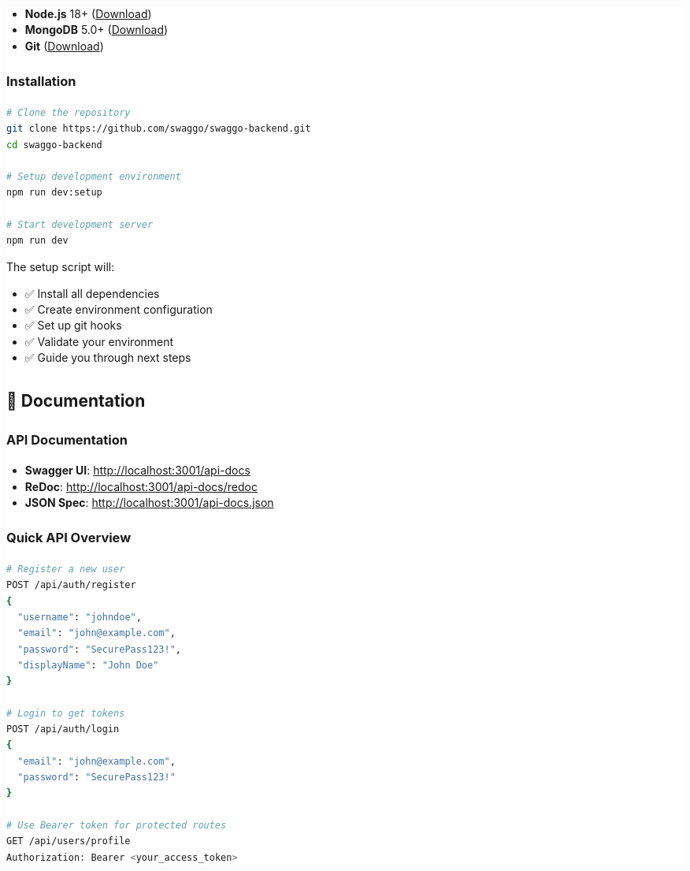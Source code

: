 - **Node.js** 18+ ([Download](https://nodejs.org/))
- **MongoDB** 5.0+ ([Download](https://www.mongodb.com/try/download/community))
- **Git** ([Download](https://git-scm.com/))

### Installation

```bash
# Clone the repository
git clone https://github.com/swaggo/swaggo-backend.git
cd swaggo-backend

# Setup development environment
npm run dev:setup

# Start development server
npm run dev
```

The setup script will:
- ✅ Install all dependencies
- ✅ Create environment configuration
- ✅ Set up git hooks
- ✅ Validate your environment
- ✅ Guide you through next steps

## 📖 Documentation

### API Documentation
- **Swagger UI**: [http://localhost:3001/api-docs](http://localhost:3001/api-docs)
- **ReDoc**: [http://localhost:3001/api-docs/redoc](http://localhost:3001/api-docs/redoc)
- **JSON Spec**: [http://localhost:3001/api-docs.json](http://localhost:3001/api-docs.json)

### Quick API Overview

```bash
# Register a new user
POST /api/auth/register
{
  "username": "johndoe",
  "email": "john@example.com",
  "password": "SecurePass123!",
  "displayName": "John Doe"
}

# Login to get tokens
POST /api/auth/login
{
  "email": "john@example.com",
  "password": "SecurePass123!"
}

# Use Bearer token for protected routes
GET /api/users/profile
Authorization: Bearer <your_access_token>
```
